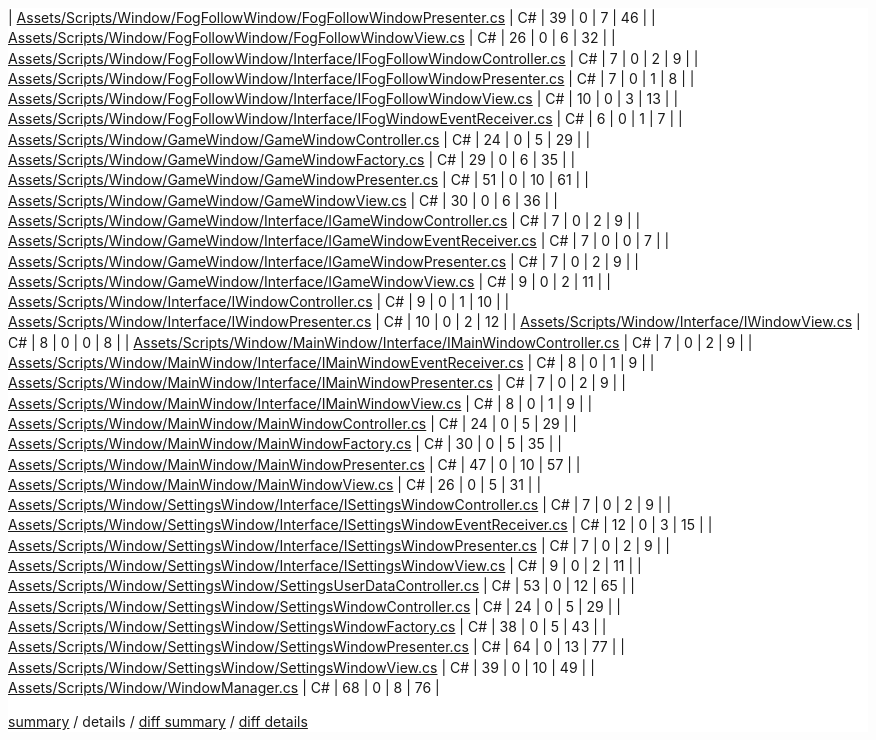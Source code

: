 | [Assets/Scripts/Window/FogFollowWindow/FogFollowWindowPresenter.cs](/Assets/Scripts/Window/FogFollowWindow/FogFollowWindowPresenter.cs) | C# | 39 | 0 | 7 | 46 |
| [Assets/Scripts/Window/FogFollowWindow/FogFollowWindowView.cs](/Assets/Scripts/Window/FogFollowWindow/FogFollowWindowView.cs) | C# | 26 | 0 | 6 | 32 |
| [Assets/Scripts/Window/FogFollowWindow/Interface/IFogFollowWindowController.cs](/Assets/Scripts/Window/FogFollowWindow/Interface/IFogFollowWindowController.cs) | C# | 7 | 0 | 2 | 9 |
| [Assets/Scripts/Window/FogFollowWindow/Interface/IFogFollowWindowPresenter.cs](/Assets/Scripts/Window/FogFollowWindow/Interface/IFogFollowWindowPresenter.cs) | C# | 7 | 0 | 1 | 8 |
| [Assets/Scripts/Window/FogFollowWindow/Interface/IFogFollowWindowView.cs](/Assets/Scripts/Window/FogFollowWindow/Interface/IFogFollowWindowView.cs) | C# | 10 | 0 | 3 | 13 |
| [Assets/Scripts/Window/FogFollowWindow/Interface/IFogWindowEventReceiver.cs](/Assets/Scripts/Window/FogFollowWindow/Interface/IFogWindowEventReceiver.cs) | C# | 6 | 0 | 1 | 7 |
| [Assets/Scripts/Window/GameWindow/GameWindowController.cs](/Assets/Scripts/Window/GameWindow/GameWindowController.cs) | C# | 24 | 0 | 5 | 29 |
| [Assets/Scripts/Window/GameWindow/GameWindowFactory.cs](/Assets/Scripts/Window/GameWindow/GameWindowFactory.cs) | C# | 29 | 0 | 6 | 35 |
| [Assets/Scripts/Window/GameWindow/GameWindowPresenter.cs](/Assets/Scripts/Window/GameWindow/GameWindowPresenter.cs) | C# | 51 | 0 | 10 | 61 |
| [Assets/Scripts/Window/GameWindow/GameWindowView.cs](/Assets/Scripts/Window/GameWindow/GameWindowView.cs) | C# | 30 | 0 | 6 | 36 |
| [Assets/Scripts/Window/GameWindow/Interface/IGameWindowController.cs](/Assets/Scripts/Window/GameWindow/Interface/IGameWindowController.cs) | C# | 7 | 0 | 2 | 9 |
| [Assets/Scripts/Window/GameWindow/Interface/IGameWindowEventReceiver.cs](/Assets/Scripts/Window/GameWindow/Interface/IGameWindowEventReceiver.cs) | C# | 7 | 0 | 0 | 7 |
| [Assets/Scripts/Window/GameWindow/Interface/IGameWindowPresenter.cs](/Assets/Scripts/Window/GameWindow/Interface/IGameWindowPresenter.cs) | C# | 7 | 0 | 2 | 9 |
| [Assets/Scripts/Window/GameWindow/Interface/IGameWindowView.cs](/Assets/Scripts/Window/GameWindow/Interface/IGameWindowView.cs) | C# | 9 | 0 | 2 | 11 |
| [Assets/Scripts/Window/Interface/IWindowController.cs](/Assets/Scripts/Window/Interface/IWindowController.cs) | C# | 9 | 0 | 1 | 10 |
| [Assets/Scripts/Window/Interface/IWindowPresenter.cs](/Assets/Scripts/Window/Interface/IWindowPresenter.cs) | C# | 10 | 0 | 2 | 12 |
| [Assets/Scripts/Window/Interface/IWindowView.cs](/Assets/Scripts/Window/Interface/IWindowView.cs) | C# | 8 | 0 | 0 | 8 |
| [Assets/Scripts/Window/MainWindow/Interface/IMainWindowController.cs](/Assets/Scripts/Window/MainWindow/Interface/IMainWindowController.cs) | C# | 7 | 0 | 2 | 9 |
| [Assets/Scripts/Window/MainWindow/Interface/IMainWindowEventReceiver.cs](/Assets/Scripts/Window/MainWindow/Interface/IMainWindowEventReceiver.cs) | C# | 8 | 0 | 1 | 9 |
| [Assets/Scripts/Window/MainWindow/Interface/IMainWindowPresenter.cs](/Assets/Scripts/Window/MainWindow/Interface/IMainWindowPresenter.cs) | C# | 7 | 0 | 2 | 9 |
| [Assets/Scripts/Window/MainWindow/Interface/IMainWindowView.cs](/Assets/Scripts/Window/MainWindow/Interface/IMainWindowView.cs) | C# | 8 | 0 | 1 | 9 |
| [Assets/Scripts/Window/MainWindow/MainWindowController.cs](/Assets/Scripts/Window/MainWindow/MainWindowController.cs) | C# | 24 | 0 | 5 | 29 |
| [Assets/Scripts/Window/MainWindow/MainWindowFactory.cs](/Assets/Scripts/Window/MainWindow/MainWindowFactory.cs) | C# | 30 | 0 | 5 | 35 |
| [Assets/Scripts/Window/MainWindow/MainWindowPresenter.cs](/Assets/Scripts/Window/MainWindow/MainWindowPresenter.cs) | C# | 47 | 0 | 10 | 57 |
| [Assets/Scripts/Window/MainWindow/MainWindowView.cs](/Assets/Scripts/Window/MainWindow/MainWindowView.cs) | C# | 26 | 0 | 5 | 31 |
| [Assets/Scripts/Window/SettingsWindow/Interface/ISettingsWindowController.cs](/Assets/Scripts/Window/SettingsWindow/Interface/ISettingsWindowController.cs) | C# | 7 | 0 | 2 | 9 |
| [Assets/Scripts/Window/SettingsWindow/Interface/ISettingsWindowEventReceiver.cs](/Assets/Scripts/Window/SettingsWindow/Interface/ISettingsWindowEventReceiver.cs) | C# | 12 | 0 | 3 | 15 |
| [Assets/Scripts/Window/SettingsWindow/Interface/ISettingsWindowPresenter.cs](/Assets/Scripts/Window/SettingsWindow/Interface/ISettingsWindowPresenter.cs) | C# | 7 | 0 | 2 | 9 |
| [Assets/Scripts/Window/SettingsWindow/Interface/ISettingsWindowView.cs](/Assets/Scripts/Window/SettingsWindow/Interface/ISettingsWindowView.cs) | C# | 9 | 0 | 2 | 11 |
| [Assets/Scripts/Window/SettingsWindow/SettingsUserDataController.cs](/Assets/Scripts/Window/SettingsWindow/SettingsUserDataController.cs) | C# | 53 | 0 | 12 | 65 |
| [Assets/Scripts/Window/SettingsWindow/SettingsWindowController.cs](/Assets/Scripts/Window/SettingsWindow/SettingsWindowController.cs) | C# | 24 | 0 | 5 | 29 |
| [Assets/Scripts/Window/SettingsWindow/SettingsWindowFactory.cs](/Assets/Scripts/Window/SettingsWindow/SettingsWindowFactory.cs) | C# | 38 | 0 | 5 | 43 |
| [Assets/Scripts/Window/SettingsWindow/SettingsWindowPresenter.cs](/Assets/Scripts/Window/SettingsWindow/SettingsWindowPresenter.cs) | C# | 64 | 0 | 13 | 77 |
| [Assets/Scripts/Window/SettingsWindow/SettingsWindowView.cs](/Assets/Scripts/Window/SettingsWindow/SettingsWindowView.cs) | C# | 39 | 0 | 10 | 49 |
| [Assets/Scripts/Window/WindowManager.cs](/Assets/Scripts/Window/WindowManager.cs) | C# | 68 | 0 | 8 | 76 |

[summary](results.md) / details / [diff summary](diff.md) / [diff details](diff-details.md)